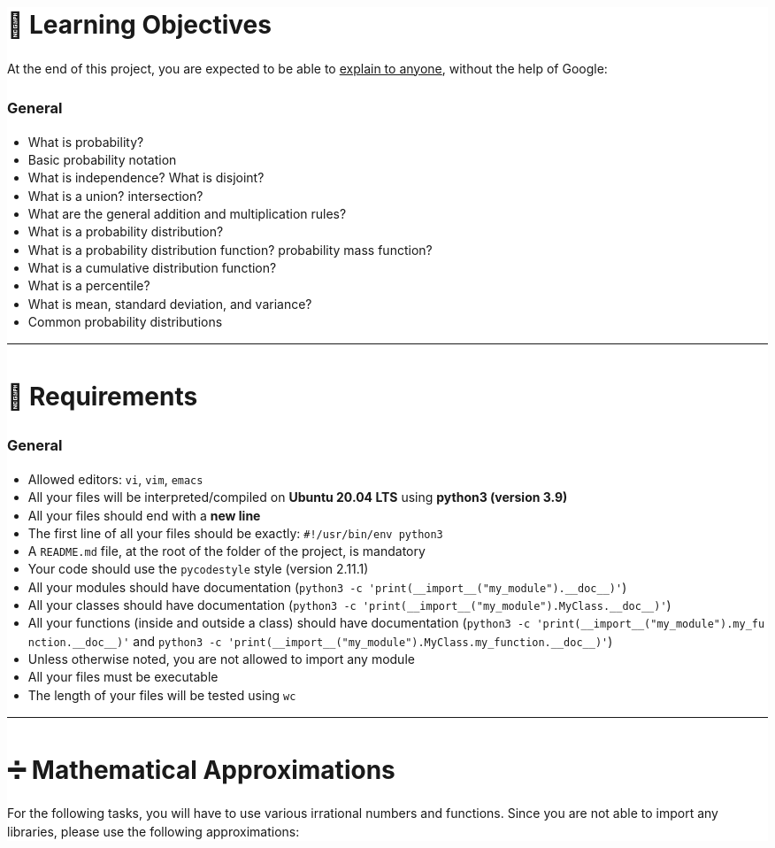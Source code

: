# 🎯 Learning Objectives

At the end of this project, you are expected to be able to [explain to anyone](https://fs.blog/feynman-learning-technique/), without the help of Google:

### General

- What is probability?  
- Basic probability notation  
- What is independence? What is disjoint?  
- What is a union? intersection?  
- What are the general addition and multiplication rules?  
- What is a probability distribution?  
- What is a probability distribution function? probability mass function?  
- What is a cumulative distribution function?  
- What is a percentile?  
- What is mean, standard deviation, and variance?  
- Common probability distributions  

---

# 🧾 Requirements

### General

- Allowed editors: `vi`, `vim`, `emacs`  
- All your files will be interpreted/compiled on **Ubuntu 20.04 LTS** using **python3 (version 3.9)**  
- All your files should end with a **new line**  
- The first line of all your files should be exactly: `#!/usr/bin/env python3`  
- A `README.md` file, at the root of the folder of the project, is mandatory  
- Your code should use the `pycodestyle` style (version 2.11.1)  
- All your modules should have documentation (`python3 -c 'print(__import__("my_module").__doc__)'`)  
- All your classes should have documentation (`python3 -c 'print(__import__("my_module").MyClass.__doc__)'`)  
- All your functions (inside and outside a class) should have documentation (`python3 -c 'print(__import__("my_module").my_function.__doc__)'` and `python3 -c 'print(__import__("my_module").MyClass.my_function.__doc__)'`)  
- Unless otherwise noted, you are not allowed to import any module  
- All your files must be executable  
- The length of your files will be tested using `wc`  

---

# ➗ Mathematical Approximations

For the following tasks, you will have to use various irrational numbers and functions. Since you are not able to import any libraries, please use the following approximations:
